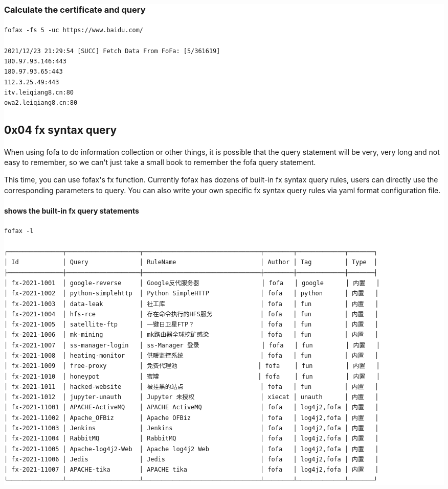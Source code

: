 ### Calculate the certificate and query

```console
fofax -fs 5 -uc https://www.baidu.com/

2021/12/23 21:29:54 [SUCC] Fetch Data From FoFa: [5/361619]
180.97.93.146:443
180.97.93.65:443
112.3.25.49:443
itv.leiqiang8.cn:80
owa2.leiqiang8.cn:80
```

## 0x04 fx syntax query

When using fofa to do information collection or other things, it is possible that the query statement will be very, very long and not easy to remember, so we can't just take a small book to remember the fofa query statement.

This time, you can use fofax's fx function. Currently fofax has dozens of built-in fx syntax query rules, users can directly use the corresponding parameters to query. You can also write your own specific fx syntax query rules via yaml format configuration file.

#### shows the built-in fx query statements

```console
fofax -l

┌───────────────┬────────────────────┬────────────────────────────────┬────────┬─────────────┬───────┐
│ Id            │ Query              │ RuleName                       │ Author │ Tag         │ Type  │
├───────────────┼────────────────────┼────────────────────────────────┼────────┼─────────────┼───────┤
│ fx-2021-1001  │ google-reverse     │ Google反代服务器                 │ fofa   │ google      │ 内置   │
│ fx-2021-1002  │ python-simplehttp  │ Python SimpleHTTP              │ fofa   │ python      │ 内置   │
│ fx-2021-1003  │ data-leak          │ 社工库                          │ fofa   │ fun         │ 内置   │
│ fx-2021-1004  │ hfs-rce            │ 存在命令执行的HFS服务             │ fofa   │ fun         │ 内置   │
│ fx-2021-1005  │ satellite-ftp      │ 一键日卫星FTP？                  │ fofa   │ fun         │ 内置   │
│ fx-2021-1006  │ mk-mining          │ mk路由器全球挖矿感染              │ fofa   │ fun         │ 内置   │
│ fx-2021-1007  │ ss-manager-login   │ ss-Manager 登录                 │ fofa   │ fun         │ 内置   │
│ fx-2021-1008  │ heating-monitor    │ 供暖监控系统                     │ fofa   │ fun         │ 内置   │
│ fx-2021-1009  │ free-proxy         │ 免费代理池                      │ fofa    │ fun         │ 内置   │
│ fx-2021-1010  │ honeypot           │ 蜜罐                           │ fofa    │ fun         │ 内置   │
│ fx-2021-1011  │ hacked-website     │ 被挂黑的站点                     │ fofa   │ fun         │ 内置   │
│ fx-2021-1012  │ jupyter-unauth     │ Jupyter 未授权                  │ xiecat │ unauth      │ 内置   │
│ fx-2021-11001 │ APACHE-ActiveMQ    │ APACHE ActiveMQ                │ fofa   │ log4j2,fofa │ 内置   │
│ fx-2021-11002 │ Apache_OFBiz       │ Apache OFBiz                   │ fofa   │ log4j2,fofa │ 内置   │
│ fx-2021-11003 │ Jenkins            │ Jenkins                        │ fofa   │ log4j2,fofa │ 内置   │
│ fx-2021-11004 │ RabbitMQ           │ RabbitMQ                       │ fofa   │ log4j2,fofa │ 内置   │
│ fx-2021-11005 │ Apache-log4j2-Web  │ Apache log4j2 Web              │ fofa   │ log4j2,fofa │ 内置   │
│ fx-2021-11006 │ Jedis              │ Jedis                          │ fofa   │ log4j2,fofa │ 内置   │
│ fx-2021-11007 │ APACHE-tika        │ APACHE tika                    │ fofa   │ log4j2,fofa │ 内置   │
└───────────────┴────────────────────┴────────────────────────────────┴────────┴─────────────┴───────┘
```